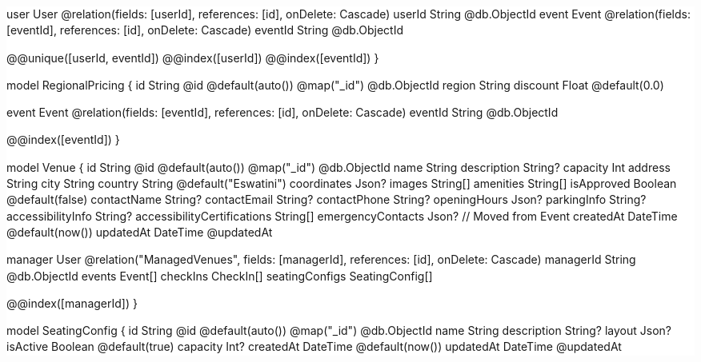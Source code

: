 user User @relation(fields: [userId], references: [id], onDelete: Cascade)
userId String @db.ObjectId
event Event @relation(fields: [eventId], references: [id], onDelete: Cascade)
eventId String @db.ObjectId

@@unique([userId, eventId])
@@index([userId])
@@index([eventId])
}

model RegionalPricing {
id String @id @default(auto()) @map("\_id") @db.ObjectId
region String
discount Float @default(0.0)

event Event @relation(fields: [eventId], references: [id], onDelete: Cascade)
eventId String @db.ObjectId

@@index([eventId])
}

model Venue {
id String @id @default(auto()) @map("\_id") @db.ObjectId
name String
description String?
capacity Int
address String
city String
country String @default("Eswatini")
coordinates Json?
images String[]
amenities String[]
isApproved Boolean @default(false)
contactName String?
contactEmail String?
contactPhone String?
openingHours Json?
parkingInfo String?
accessibilityInfo String?
accessibilityCertifications String[]
emergencyContacts Json? // Moved from Event
createdAt DateTime @default(now())
updatedAt DateTime @updatedAt

manager User @relation("ManagedVenues", fields: [managerId], references: [id], onDelete: Cascade)
managerId String @db.ObjectId
events Event[]
checkIns CheckIn[]
seatingConfigs SeatingConfig[]

@@index([managerId])
}

model SeatingConfig {
id String @id @default(auto()) @map("\_id") @db.ObjectId
name String
description String?
layout Json?
isActive Boolean @default(true)
capacity Int?
createdAt DateTime @default(now())
updatedAt DateTime @updatedAt
